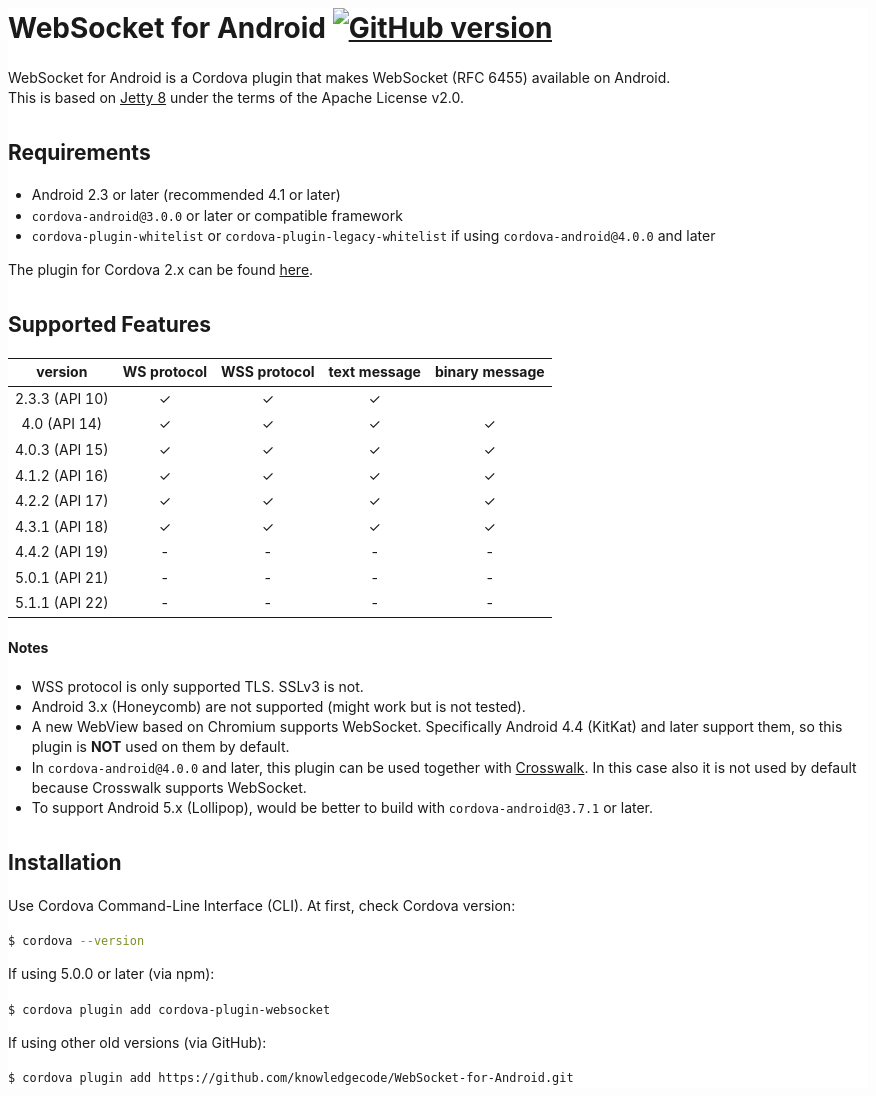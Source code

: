 # WebSocket for Android [![GitHub version](https://badge.fury.io/gh/knowledgecode%2FWebSocket-for-Android.svg)](http://badge.fury.io/gh/knowledgecode%2FWebSocket-for-Android)
WebSocket for Android is a Cordova plugin that makes WebSocket (RFC 6455) available on Android.  
This is based on [Jetty 8](https://github.com/eclipse/jetty.project/tree/jetty-8) under the terms of the Apache License v2.0.  

## Requirements
 - Android 2.3 or later (recommended 4.1 or later)  
 - `cordova-android@3.0.0` or later or compatible framework  
 - `cordova-plugin-whitelist` or `cordova-plugin-legacy-whitelist` if using `cordova-android@4.0.0` and later  

The plugin for Cordova 2.x can be found [here](https://github.com/knowledgecode/WebSocket-for-Android/tree/2.x).  

## Supported Features
| version        | WS protocol | WSS protocol | text message | binary message |
|:--------------:|:-----------:|:------------:|:------------:|:--------------:|
| 2.3.3 (API 10) | ✓           | ✓            | ✓            |                |
| 4.0 (API 14)   | ✓           | ✓            | ✓            | ✓              |
| 4.0.3 (API 15) | ✓           | ✓            | ✓            | ✓              |
| 4.1.2 (API 16) | ✓           | ✓            | ✓            | ✓              |
| 4.2.2 (API 17) | ✓           | ✓            | ✓            | ✓              |
| 4.3.1 (API 18) | ✓           | ✓            | ✓            | ✓              |
| 4.4.2 (API 19) | -           | -            | -            | -              |
| 5.0.1 (API 21) | -           | -            | -            | -              |
| 5.1.1 (API 22) | -           | -            | -            | -              |

#### Notes
 - WSS protocol is only supported TLS. SSLv3 is not.  
 - Android 3.x (Honeycomb) are not supported (might work but is not tested).  
 - A new WebView based on Chromium supports WebSocket. Specifically Android 4.4 (KitKat) and later support them, so this plugin is **NOT** used on them by default.  
 - In `cordova-android@4.0.0` and later, this plugin can be used together with [Crosswalk](https://crosswalk-project.org/). In this case also it is not used by default because Crosswalk supports WebSocket.  
 - To support Android 5.x (Lollipop), would be better to build with `cordova-android@3.7.1` or later.  

## Installation
Use Cordova Command-Line Interface (CLI). At first, check Cordova version:
```sh
$ cordova --version
```
If using 5.0.0 or later (via npm):
```sh
$ cordova plugin add cordova-plugin-websocket
```
If using other old versions (via GitHub):
```sh
$ cordova plugin add https://github.com/knowledgecode/WebSocket-for-Android.git
```
